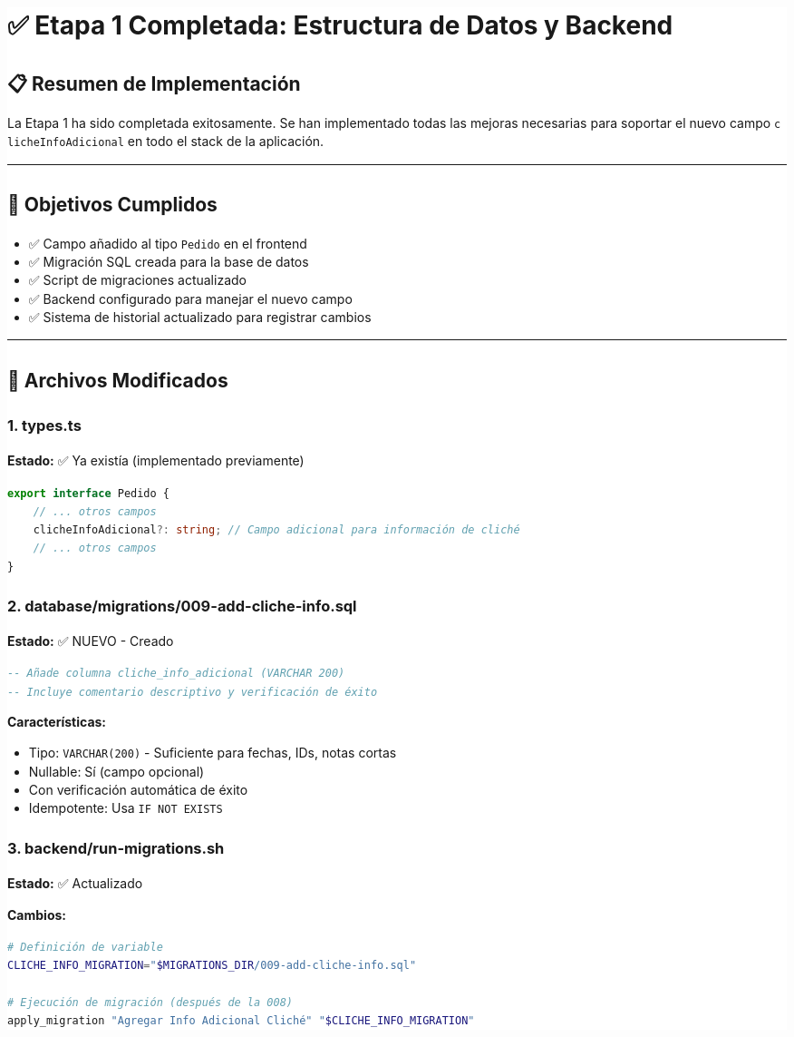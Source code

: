 # ✅ Etapa 1 Completada: Estructura de Datos y Backend

## 📋 Resumen de Implementación

La Etapa 1 ha sido completada exitosamente. Se han implementado todas las mejoras necesarias para soportar el nuevo campo `clicheInfoAdicional` en todo el stack de la aplicación.

---

## 🎯 Objetivos Cumplidos

- ✅ Campo añadido al tipo `Pedido` en el frontend
- ✅ Migración SQL creada para la base de datos
- ✅ Script de migraciones actualizado
- ✅ Backend configurado para manejar el nuevo campo
- ✅ Sistema de historial actualizado para registrar cambios

---

## 📁 Archivos Modificados

### 1. **types.ts**
**Estado:** ✅ Ya existía (implementado previamente)

```typescript
export interface Pedido {
    // ... otros campos
    clicheInfoAdicional?: string; // Campo adicional para información de cliché
    // ... otros campos
}
```

### 2. **database/migrations/009-add-cliche-info.sql**
**Estado:** ✅ NUEVO - Creado

```sql
-- Añade columna cliche_info_adicional (VARCHAR 200)
-- Incluye comentario descriptivo y verificación de éxito
```

**Características:**
- Tipo: `VARCHAR(200)` - Suficiente para fechas, IDs, notas cortas
- Nullable: Sí (campo opcional)
- Con verificación automática de éxito
- Idempotente: Usa `IF NOT EXISTS`

### 3. **backend/run-migrations.sh**
**Estado:** ✅ Actualizado

**Cambios:**
```bash
# Definición de variable
CLICHE_INFO_MIGRATION="$MIGRATIONS_DIR/009-add-cliche-info.sql"

# Ejecución de migración (después de la 008)
apply_migration "Agregar Info Adicional Cliché" "$CLICHE_INFO_MIGRATION"
```
